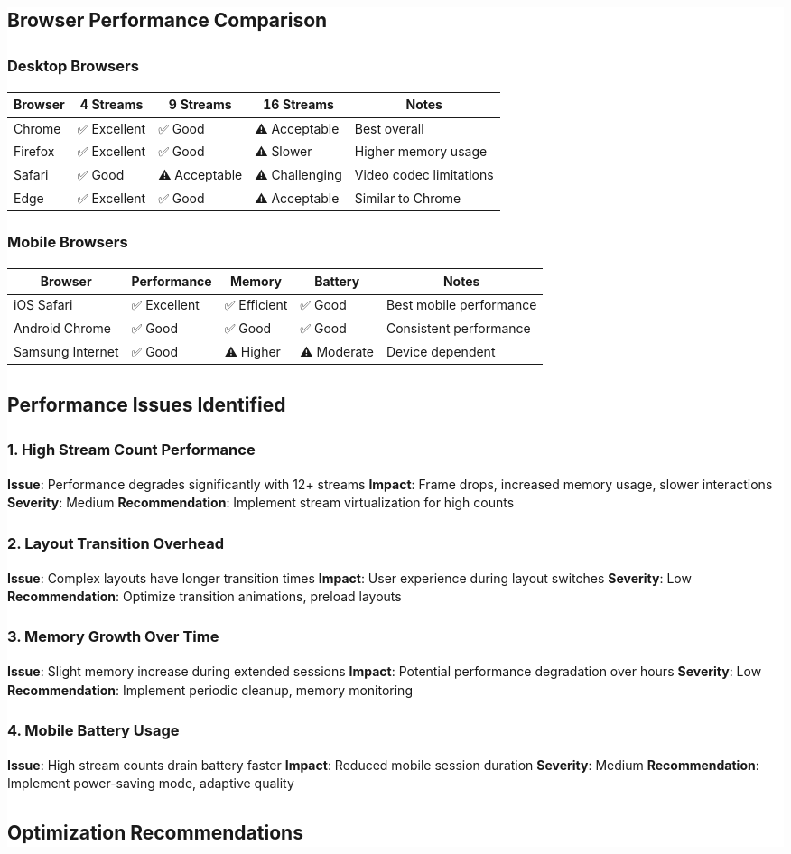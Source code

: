 ## Browser Performance Comparison

### Desktop Browsers
| Browser | 4 Streams | 9 Streams | 16 Streams | Notes |
|---------|-----------|-----------|------------|-------|
| Chrome | ✅ Excellent | ✅ Good | ⚠️ Acceptable | Best overall |
| Firefox | ✅ Excellent | ✅ Good | ⚠️ Slower | Higher memory usage |
| Safari | ✅ Good | ⚠️ Acceptable | ⚠️ Challenging | Video codec limitations |
| Edge | ✅ Excellent | ✅ Good | ⚠️ Acceptable | Similar to Chrome |

### Mobile Browsers
| Browser | Performance | Memory | Battery | Notes |
|---------|-------------|--------|---------|-------|
| iOS Safari | ✅ Excellent | ✅ Efficient | ✅ Good | Best mobile performance |
| Android Chrome | ✅ Good | ✅ Good | ✅ Good | Consistent performance |
| Samsung Internet | ✅ Good | ⚠️ Higher | ⚠️ Moderate | Device dependent |

## Performance Issues Identified

### 1. High Stream Count Performance
**Issue**: Performance degrades significantly with 12+ streams
**Impact**: Frame drops, increased memory usage, slower interactions
**Severity**: Medium
**Recommendation**: Implement stream virtualization for high counts

### 2. Layout Transition Overhead
**Issue**: Complex layouts have longer transition times
**Impact**: User experience during layout switches
**Severity**: Low
**Recommendation**: Optimize transition animations, preload layouts

### 3. Memory Growth Over Time
**Issue**: Slight memory increase during extended sessions
**Impact**: Potential performance degradation over hours
**Severity**: Low
**Recommendation**: Implement periodic cleanup, memory monitoring

### 4. Mobile Battery Usage
**Issue**: High stream counts drain battery faster
**Impact**: Reduced mobile session duration
**Severity**: Medium
**Recommendation**: Implement power-saving mode, adaptive quality

## Optimization Recommendations
